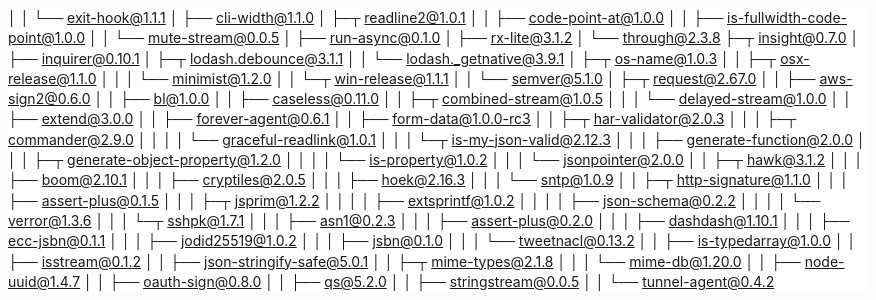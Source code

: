   │ │   └── exit-hook@1.1.1
  │ ├── cli-width@1.1.0
  │ ├─┬ readline2@1.0.1
  │ │ ├── code-point-at@1.0.0
  │ │ ├── is-fullwidth-code-point@1.0.0
  │ │ └── mute-stream@0.0.5
  │ ├── run-async@0.1.0
  │ ├── rx-lite@3.1.2
  │ └── through@2.3.8
  ├─┬ insight@0.7.0
  │ ├── inquirer@0.10.1
  │ ├─┬ lodash.debounce@3.1.1
  │ │ └── lodash._getnative@3.9.1
  │ ├─┬ os-name@1.0.3
  │ │ ├─┬ osx-release@1.1.0
  │ │ │ └── minimist@1.2.0
  │ │ └─┬ win-release@1.1.1
  │ │   └── semver@5.1.0
  │ ├─┬ request@2.67.0
  │ │ ├── aws-sign2@0.6.0
  │ │ ├── bl@1.0.0
  │ │ ├── caseless@0.11.0
  │ │ ├─┬ combined-stream@1.0.5
  │ │ │ └── delayed-stream@1.0.0
  │ │ ├── extend@3.0.0
  │ │ ├── forever-agent@0.6.1
  │ │ ├── form-data@1.0.0-rc3
  │ │ ├─┬ har-validator@2.0.3
  │ │ │ ├─┬ commander@2.9.0
  │ │ │ │ └── graceful-readlink@1.0.1
  │ │ │ └─┬ is-my-json-valid@2.12.3
  │ │ │   ├── generate-function@2.0.0
  │ │ │   ├─┬ generate-object-property@1.2.0
  │ │ │   │ └── is-property@1.0.2
  │ │ │   └── jsonpointer@2.0.0
  │ │ ├─┬ hawk@3.1.2
  │ │ │ ├── boom@2.10.1
  │ │ │ ├── cryptiles@2.0.5
  │ │ │ ├── hoek@2.16.3
  │ │ │ └── sntp@1.0.9
  │ │ ├─┬ http-signature@1.1.0
  │ │ │ ├── assert-plus@0.1.5
  │ │ │ ├─┬ jsprim@1.2.2
  │ │ │ │ ├── extsprintf@1.0.2
  │ │ │ │ ├── json-schema@0.2.2
  │ │ │ │ └── verror@1.3.6
  │ │ │ └─┬ sshpk@1.7.1
  │ │ │   ├── asn1@0.2.3
  │ │ │   ├── assert-plus@0.2.0
  │ │ │   ├── dashdash@1.10.1
  │ │ │   ├── ecc-jsbn@0.1.1
  │ │ │   ├── jodid25519@1.0.2
  │ │ │   ├── jsbn@0.1.0
  │ │ │   └── tweetnacl@0.13.2
  │ │ ├── is-typedarray@1.0.0
  │ │ ├── isstream@0.1.2
  │ │ ├── json-stringify-safe@5.0.1
  │ │ ├─┬ mime-types@2.1.8
  │ │ │ └── mime-db@1.20.0
  │ │ ├── node-uuid@1.4.7
  │ │ ├── oauth-sign@0.8.0
  │ │ ├── qs@5.2.0
  │ │ ├── stringstream@0.0.5
  │ │ └── tunnel-agent@0.4.2